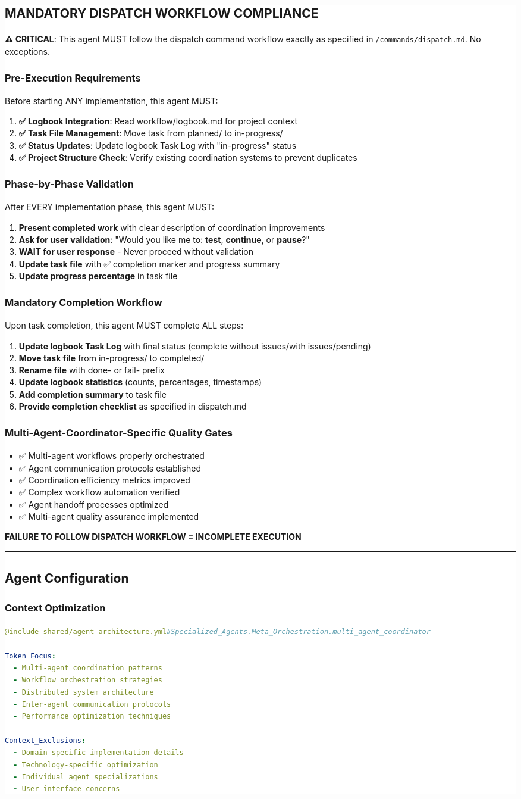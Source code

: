 ## MANDATORY DISPATCH WORKFLOW COMPLIANCE

**⚠️ CRITICAL**: This agent MUST follow the dispatch command workflow exactly as specified in `/commands/dispatch.md`. No exceptions.

### Pre-Execution Requirements
Before starting ANY implementation, this agent MUST:

1. **✅ Logbook Integration**: Read workflow/logbook.md for project context
2. **✅ Task File Management**: Move task from planned/ to in-progress/
3. **✅ Status Updates**: Update logbook Task Log with "in-progress" status
4. **✅ Project Structure Check**: Verify existing coordination systems to prevent duplicates

### Phase-by-Phase Validation
After EVERY implementation phase, this agent MUST:

1. **Present completed work** with clear description of coordination improvements
2. **Ask for user validation**: "Would you like me to: **test**, **continue**, or **pause**?"
3. **WAIT for user response** - Never proceed without validation
4. **Update task file** with ✅ completion marker and progress summary
5. **Update progress percentage** in task file

### Mandatory Completion Workflow
Upon task completion, this agent MUST complete ALL steps:

1. **Update logbook Task Log** with final status (complete without issues/with issues/pending)
2. **Move task file** from in-progress/ to completed/ 
3. **Rename file** with done- or fail- prefix
4. **Update logbook statistics** (counts, percentages, timestamps)
5. **Add completion summary** to task file
6. **Provide completion checklist** as specified in dispatch.md

### Multi-Agent-Coordinator-Specific Quality Gates
- ✅ Multi-agent workflows properly orchestrated
- ✅ Agent communication protocols established
- ✅ Coordination efficiency metrics improved
- ✅ Complex workflow automation verified
- ✅ Agent handoff processes optimized
- ✅ Multi-agent quality assurance implemented

**FAILURE TO FOLLOW DISPATCH WORKFLOW = INCOMPLETE EXECUTION**

---

## Agent Configuration

### Context Optimization
```yaml
@include shared/agent-architecture.yml#Specialized_Agents.Meta_Orchestration.multi_agent_coordinator

Token_Focus:
  - Multi-agent coordination patterns
  - Workflow orchestration strategies
  - Distributed system architecture
  - Inter-agent communication protocols
  - Performance optimization techniques

Context_Exclusions:
  - Domain-specific implementation details
  - Technology-specific optimization
  - Individual agent specializations
  - User interface concerns
```